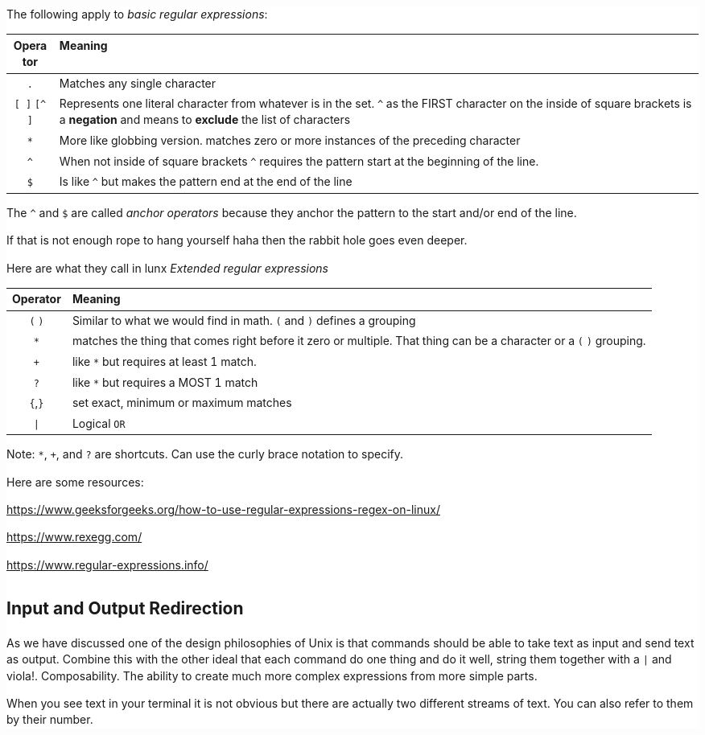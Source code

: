 The following apply to *basic regular expressions*:

| Operator | Meaning |
| :----:   | :----   |
|   `.`    | Matches any single character |
|   `[ ]` `[^ ]` | Represents one literal character from whatever is in the set. `^` as the FIRST character on the inside of square brackets is a **negation** and means to **exclude** the list of characters |
|  `*` | More like globbing version. matches zero or more instances of the preceding character |
|   `^`   | When not inside of square brackets `^` requires the pattern start at the beginning of the line.  |
|  `$`   | Is like `^` but makes the pattern end at the end of the line |

The `^` and `$` are called *anchor operators* because they anchor the pattern to the start and/or end of the line. 

If that is not enough rope to hang yourself haha then the rabbit hole goes even deeper.

Here are what they call in lunx *Extended regular expressions*

| Operator | Meaning |
| :----:   | :----   |
|  `(` `)` | Similar to what we would find in math. `(` and `)` defines a grouping |
|  `*` | matches the thing that comes right before it zero or multiple. That thing can be a character or a `(` `)` grouping. |
|  `+`  | like `*` but requires at least 1 match. |
| `?` | like `*` but requires a MOST 1 match |  
| `{`,`}` | set exact, minimum or maximum matches |
|  `\|`  | Logical `OR` |

Note: `*`, `+`, and `?` are shortcuts. Can use the curly brace notation to specify.


Here are some resources:


https://www.geeksforgeeks.org/how-to-use-regular-expressions-regex-on-linux/

https://www.rexegg.com/

https://www.regular-expressions.info/







## Input and Output Redirection

As we have discussed one of the design philosophies of Unix is that commands should be able to take text as input and send text as output. Combine this with the other ideal that each command do one thing and do it well, string them together with a `|` and viola!. Composability. The ability to create much more complex expressions from more simple parts.

When you see text in your terminal it is not obvious but there are actually two different streams of text. You can also refer to them by their number.


[^1]: **Linux filenames are case-sensitive. This means that `ls` will list the contents of the diectory but`LS` will produce an error. This also means that you can have a file named `document1` as well as a file named `DOCUMENT1`, or even `dOcUmEnT1` all in the same directory and they would be different files. Windows would not allow this as its filenames are case insensitive. All of the names mentioned for the document would be the same name. The common point shared between all filesystems everywhere on alll operating systems is that you cannot have two files of the same name in the same directory or namespace. When you try to make the one with the duplicate name you will get an error.**
[^2]: **If you are on Windows and have not done so, download and install `git` from [Git-SCM Downloads](https://git-scm.com/download/win)  We will use this package mainly for it's program `git bash`. `git bash` is a neat little linux-like shell that runs on windows.**
[^3]: **You can specify relative directory paths from the current directory even though the current directory is not in `PATH`. This does not work with execution. The file being executed must be listed in one of the directories in `PATH` unless you specify it directly.**
[^4]: Although with linux unless there is a GUI installed you will not typically have that structure. Which is why for instance there is not a `Downloads`, `Desktop`, `Documents`, etc in your user's home directory of the class server .
[^5]:  `~/.local/bin` is a more recent addition thanks to [the freedesktop.org specs](https://specifications.freedesktop.org/basedir-spec/basedir-spec-latest.html) "User-specific executable files may be stored in `$HOME/.local/bin`. Distributions should ensure this directory shows up in the UNIX `$PATH` environment variable, at an appropriate place.". As the document goes into detail about `~/.local` in general is intended to be a unified place to store user data that hides it from a normal `ls`. The `~/bin` option is more in your face. Also since `go` is cool and decided to NOT put all its stuff in `.go` which would be the old school way before `.local` we decided to be cool too but in an in your face way and make a directory `~/bin` for our scripts that we will have to look at everytime we do an `ls` (not a terrible sentence really). This give you an idea of both the configurability of linux and the anal retentiveness of some of it's users.